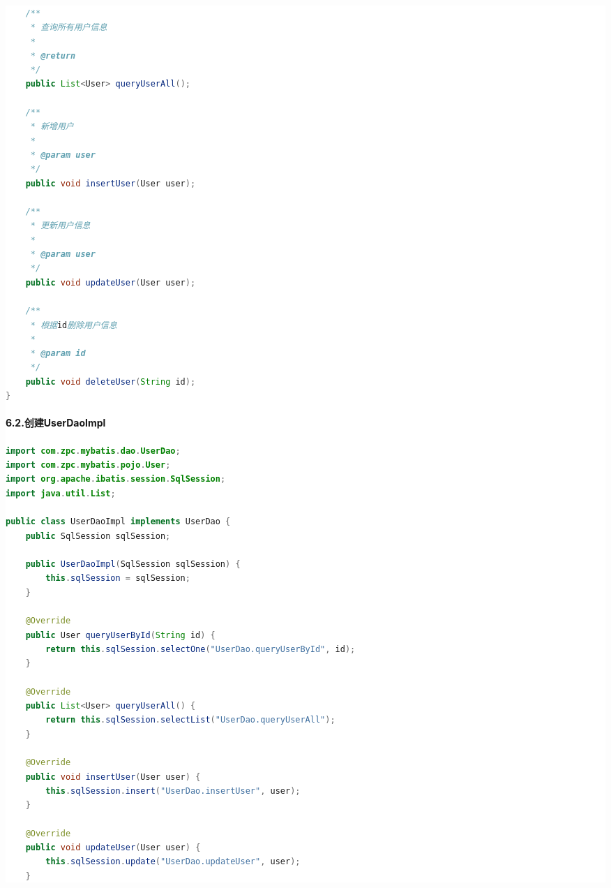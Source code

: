 ```java
    /**
     * 查询所有用户信息
     *
     * @return
     */
    public List<User> queryUserAll();

    /**
     * 新增用户
     *
     * @param user
     */
    public void insertUser(User user);

    /**
     * 更新用户信息
     *
     * @param user
     */
    public void updateUser(User user);

    /**
     * 根据id删除用户信息
     *
     * @param id
     */
    public void deleteUser(String id);
}
```

#### 6.2.创建UserDaoImpl

```java
import com.zpc.mybatis.dao.UserDao;
import com.zpc.mybatis.pojo.User;
import org.apache.ibatis.session.SqlSession;
import java.util.List;

public class UserDaoImpl implements UserDao {
    public SqlSession sqlSession;

    public UserDaoImpl(SqlSession sqlSession) {
        this.sqlSession = sqlSession;
    }

    @Override
    public User queryUserById(String id) {
        return this.sqlSession.selectOne("UserDao.queryUserById", id);
    }

    @Override
    public List<User> queryUserAll() {
        return this.sqlSession.selectList("UserDao.queryUserAll");
    }

    @Override
    public void insertUser(User user) {
        this.sqlSession.insert("UserDao.insertUser", user);
    }

    @Override
    public void updateUser(User user) {
        this.sqlSession.update("UserDao.updateUser", user);
    }
```
